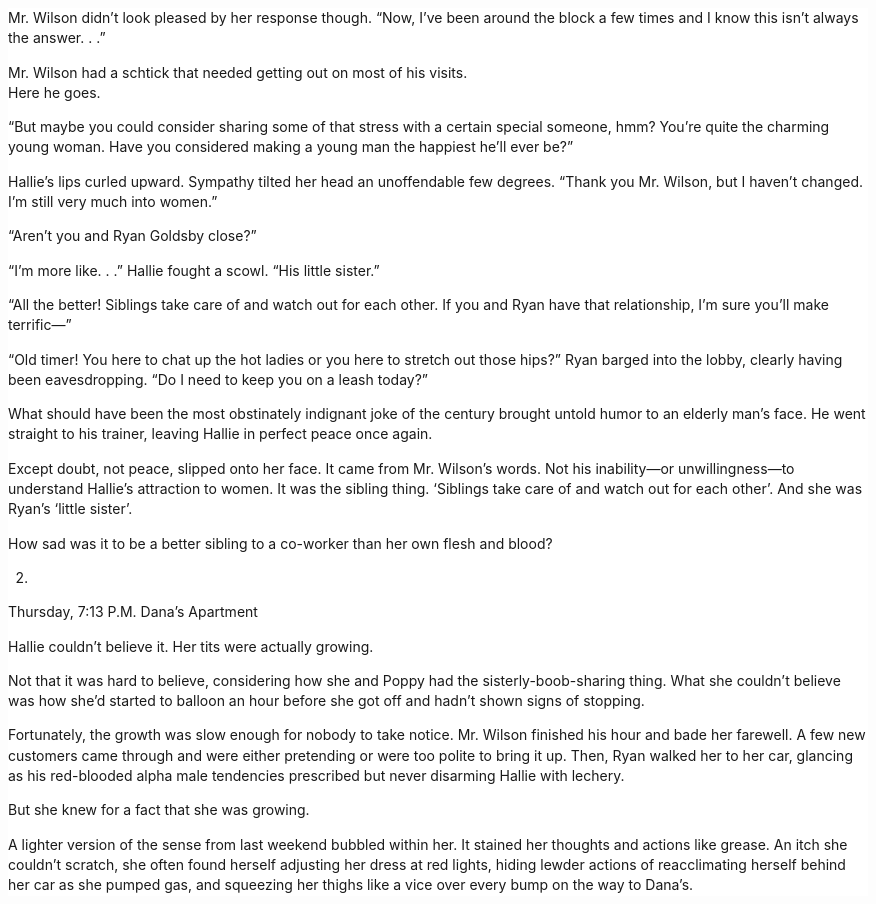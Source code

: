 Mr. Wilson didn’t look pleased by her response though. “Now, I’ve been around the block a few 
times and I know this isn’t always the answer. . .” 
 
Mr. Wilson had a schtick that needed getting out on most of his visits.  
Here he goes. 
​
 
“But maybe you could consider sharing some of that stress with a certain special someone, 
hmm? You’re quite the charming young woman. Have you considered making a young man the 
happiest he’ll ever be?” 
 
Hallie’s lips curled upward. Sympathy tilted her head an unoffendable few degrees. “Thank you 
Mr. Wilson, but I haven’t changed. I’m still very much into women.” 
 
“Aren’t you and Ryan Goldsby close?” 
 
“I’m more like. . .” Hallie fought a scowl. “His little sister.” 
 
“All the better! Siblings take care of and watch out for each other. If you and Ryan have that 
relationship, I’m sure you’ll make terrific—” 
 
“Old timer! You here to chat up the hot ladies or you here to stretch out those hips?” Ryan 
barged into the lobby, clearly having been eavesdropping. “Do I need to keep you on a leash 
today?” 
 
What should have been the most obstinately indignant joke of the century brought untold humor 
to an elderly man’s face. He went straight to his trainer, leaving Hallie in perfect peace once 
again.  
 
Except doubt, not peace, slipped onto her face. It came from Mr. Wilson’s words. Not his 
inability―or unwillingness―to understand Hallie’s attraction to women. It was the sibling thing. 
‘Siblings take care of and watch out for each other’. And she was Ryan’s ‘little sister’.  
 
How sad was it to be a better sibling to a co-worker than her own flesh and blood? 
 

 

2.  

 

Thursday, 7:13 P.M. 
Dana’s Apartment 
 
 
Hallie couldn’t believe it. Her tits were actually growing.  
 
Not that it was hard to believe, considering how she and Poppy had the sisterly-boob-sharing 
thing. What she couldn’t believe was how she’d started to balloon an hour before she got off 
and hadn’t shown signs of stopping.  
 
Fortunately, the growth was slow enough for nobody to take notice. Mr. Wilson finished his hour 
and bade her farewell. A few new customers came through and were either pretending or were 
too polite to bring it up. Then, Ryan walked her to her car, glancing as his red-blooded alpha 
male tendencies prescribed but never disarming Hallie with lechery.  
 
But she knew for a fact that she was growing.  
 
A lighter version of the sense from last weekend bubbled within her. It stained her thoughts and 
actions like grease. An itch she couldn’t scratch, she often found herself adjusting her dress at 
red lights, hiding lewder actions of reacclimating herself behind her car as she pumped gas, and 
squeezing her thighs like a vice over every bump on the way to Dana’s.  
 